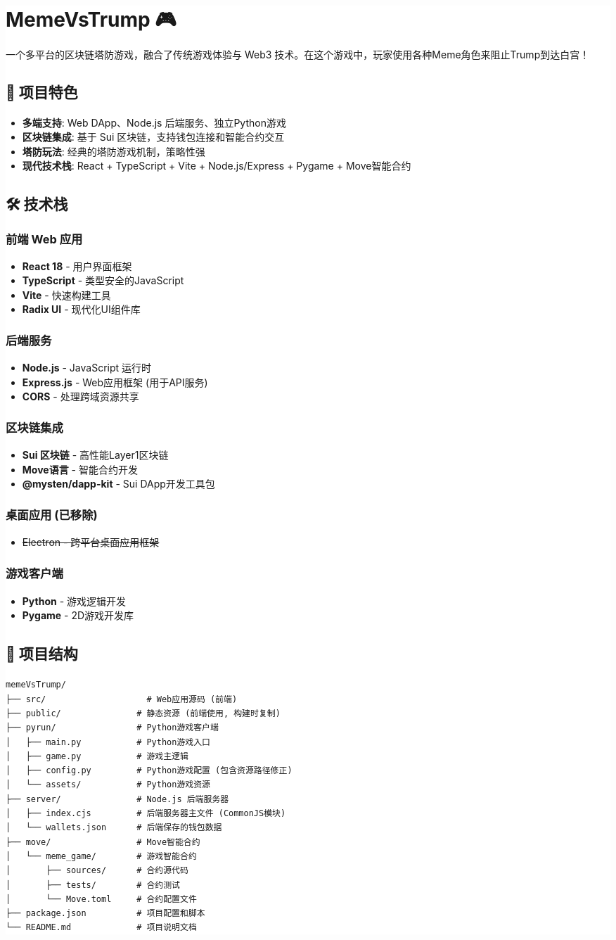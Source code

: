 # MemeVsTrump 🎮

一个多平台的区块链塔防游戏，融合了传统游戏体验与 Web3 技术。在这个游戏中，玩家使用各种Meme角色来阻止Trump到达白宫！

## 🌟 项目特色

- **多端支持**: Web DApp、Node.js 后端服务、独立Python游戏
- **区块链集成**: 基于 Sui 区块链，支持钱包连接和智能合约交互
- **塔防玩法**: 经典的塔防游戏机制，策略性强
- **现代技术栈**: React + TypeScript + Vite + Node.js/Express + Pygame + Move智能合约

## 🛠️ 技术栈

### 前端 Web 应用
- **React 18** - 用户界面框架
- **TypeScript** - 类型安全的JavaScript
- **Vite** - 快速构建工具
- **Radix UI** - 现代化UI组件库

### 后端服务
- **Node.js** - JavaScript 运行时
- **Express.js** - Web应用框架 (用于API服务)
- **CORS** - 处理跨域资源共享

### 区块链集成
- **Sui 区块链** - 高性能Layer1区块链
- **Move语言** - 智能合约开发
- **@mysten/dapp-kit** - Sui DApp开发工具包

### 桌面应用 (已移除)
- ~~Electron - 跨平台桌面应用框架~~

### 游戏客户端
- **Python** - 游戏逻辑开发
- **Pygame** - 2D游戏开发库

## 📁 项目结构

```
memeVsTrump/
├── src/                    # Web应用源码 (前端)
├── public/               # 静态资源 (前端使用, 构建时复制)
├── pyrun/                # Python游戏客户端
│   ├── main.py           # Python游戏入口
│   ├── game.py           # 游戏主逻辑
│   ├── config.py         # Python游戏配置 (包含资源路径修正)
│   └── assets/           # Python游戏资源
├── server/               # Node.js 后端服务器
│   ├── index.cjs         # 后端服务器主文件 (CommonJS模块)
│   └── wallets.json      # 后端保存的钱包数据
├── move/                 # Move智能合约
│   └── meme_game/        # 游戏智能合约
│       ├── sources/      # 合约源代码
│       ├── tests/        # 合约测试
│       └── Move.toml     # 合约配置文件
├── package.json          # 项目配置和脚本
└── README.md             # 项目说明文档
```
